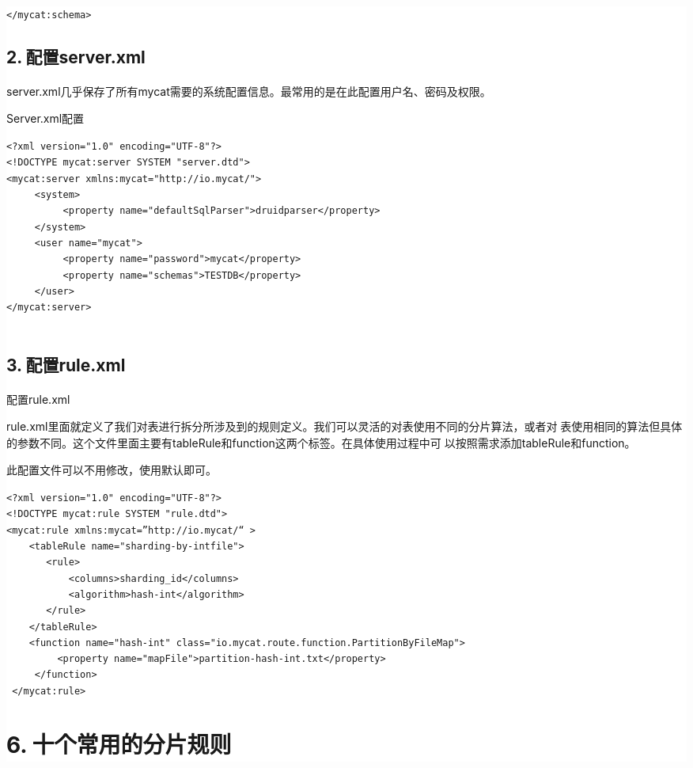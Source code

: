 ```
</mycat:schema>
```



## 2. 配置server.xml

server.xml几乎保存了所有mycat需要的系统配置信息。最常用的是在此配置用户名、密码及权限。

Server.xml配置

```
<?xml version="1.0" encoding="UTF-8"?>
<!DOCTYPE mycat:server SYSTEM "server.dtd">
<mycat:server xmlns:mycat="http://io.mycat/">
     <system>
          <property name="defaultSqlParser">druidparser</property>
     </system>
     <user name="mycat">
          <property name="password">mycat</property>
          <property name="schemas">TESTDB</property>
     </user>
</mycat:server>
 
```



## 3. 配置rule.xml

配置rule.xml

rule.xml里面就定义了我们对表进行拆分所涉及到的规则定义。我们可以灵活的对表使用不同的分片算法，或者对 表使用相同的算法但具体的参数不同。这个文件里面主要有tableRule和function这两个标签。在具体使用过程中可 以按照需求添加tableRule和function。

此配置文件可以不用修改，使用默认即可。

```
<?xml version="1.0" encoding="UTF-8"?>
<!DOCTYPE mycat:rule SYSTEM "rule.dtd">
<mycat:rule xmlns:mycat=”http://io.mycat/“ >
    <tableRule name="sharding-by-intfile">
       <rule>
           <columns>sharding_id</columns>
           <algorithm>hash-int</algorithm>
       </rule>
    </tableRule>
    <function name="hash-int" class="io.mycat.route.function.PartitionByFileMap">
         <property name="mapFile">partition-hash-int.txt</property>
     </function>
 </mycat:rule>
```

# 6. 十个常用的分片规则
